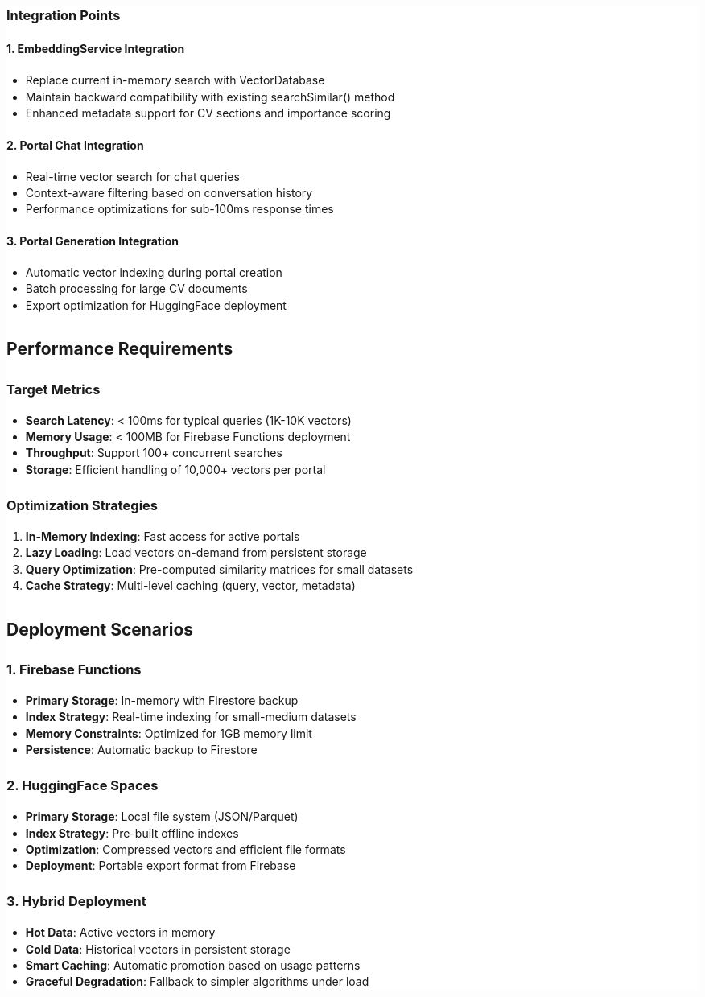 ### Integration Points

#### 1. EmbeddingService Integration
- Replace current in-memory search with VectorDatabase
- Maintain backward compatibility with existing searchSimilar() method
- Enhanced metadata support for CV sections and importance scoring

#### 2. Portal Chat Integration
- Real-time vector search for chat queries
- Context-aware filtering based on conversation history
- Performance optimizations for sub-100ms response times

#### 3. Portal Generation Integration
- Automatic vector indexing during portal creation
- Batch processing for large CV documents
- Export optimization for HuggingFace deployment

## Performance Requirements

### Target Metrics
- **Search Latency**: < 100ms for typical queries (1K-10K vectors)
- **Memory Usage**: < 100MB for Firebase Functions deployment
- **Throughput**: Support 100+ concurrent searches
- **Storage**: Efficient handling of 10,000+ vectors per portal

### Optimization Strategies
1. **In-Memory Indexing**: Fast access for active portals
2. **Lazy Loading**: Load vectors on-demand from persistent storage
3. **Query Optimization**: Pre-computed similarity matrices for small datasets
4. **Cache Strategy**: Multi-level caching (query, vector, metadata)

## Deployment Scenarios

### 1. Firebase Functions
- **Primary Storage**: In-memory with Firestore backup
- **Index Strategy**: Real-time indexing for small-medium datasets
- **Memory Constraints**: Optimized for 1GB memory limit
- **Persistence**: Automatic backup to Firestore

### 2. HuggingFace Spaces
- **Primary Storage**: Local file system (JSON/Parquet)
- **Index Strategy**: Pre-built offline indexes
- **Optimization**: Compressed vectors and efficient file formats
- **Deployment**: Portable export format from Firebase

### 3. Hybrid Deployment
- **Hot Data**: Active vectors in memory
- **Cold Data**: Historical vectors in persistent storage
- **Smart Caching**: Automatic promotion based on usage patterns
- **Graceful Degradation**: Fallback to simpler algorithms under load
